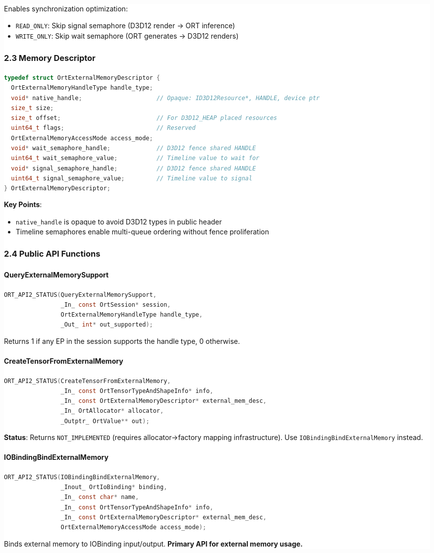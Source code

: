 Enables synchronization optimization:
- `READ_ONLY`: Skip signal semaphore (D3D12 render → ORT inference)
- `WRITE_ONLY`: Skip wait semaphore (ORT generates → D3D12 renders)

### 2.3 Memory Descriptor

```c
typedef struct OrtExternalMemoryDescriptor {
  OrtExternalMemoryHandleType handle_type;
  void* native_handle;                     // Opaque: ID3D12Resource*, HANDLE, device ptr
  size_t size;
  size_t offset;                           // For D3D12_HEAP placed resources
  uint64_t flags;                          // Reserved
  OrtExternalMemoryAccessMode access_mode;
  void* wait_semaphore_handle;             // D3D12 fence shared HANDLE
  uint64_t wait_semaphore_value;           // Timeline value to wait for
  void* signal_semaphore_handle;           // D3D12 fence shared HANDLE
  uint64_t signal_semaphore_value;         // Timeline value to signal
} OrtExternalMemoryDescriptor;
```

**Key Points**:
- `native_handle` is opaque to avoid D3D12 types in public header
- Timeline semaphores enable multi-queue ordering without fence proliferation

### 2.4 Public API Functions

#### QueryExternalMemorySupport
```c
ORT_API2_STATUS(QueryExternalMemorySupport,
                _In_ const OrtSession* session,
                OrtExternalMemoryHandleType handle_type,
                _Out_ int* out_supported);
```
Returns 1 if any EP in the session supports the handle type, 0 otherwise.

#### CreateTensorFromExternalMemory
```c
ORT_API2_STATUS(CreateTensorFromExternalMemory,
                _In_ const OrtTensorTypeAndShapeInfo* info,
                _In_ const OrtExternalMemoryDescriptor* external_mem_desc,
                _In_ OrtAllocator* allocator,
                _Outptr_ OrtValue** out);
```
**Status**: Returns `NOT_IMPLEMENTED` (requires allocator→factory mapping infrastructure). Use `IOBindingBindExternalMemory` instead.

#### IOBindingBindExternalMemory
```c
ORT_API2_STATUS(IOBindingBindExternalMemory,
                _Inout_ OrtIoBinding* binding,
                _In_ const char* name,
                _In_ const OrtTensorTypeAndShapeInfo* info,
                _In_ const OrtExternalMemoryDescriptor* external_mem_desc,
                OrtExternalMemoryAccessMode access_mode);
```
Binds external memory to IOBinding input/output. **Primary API for external memory usage.**
